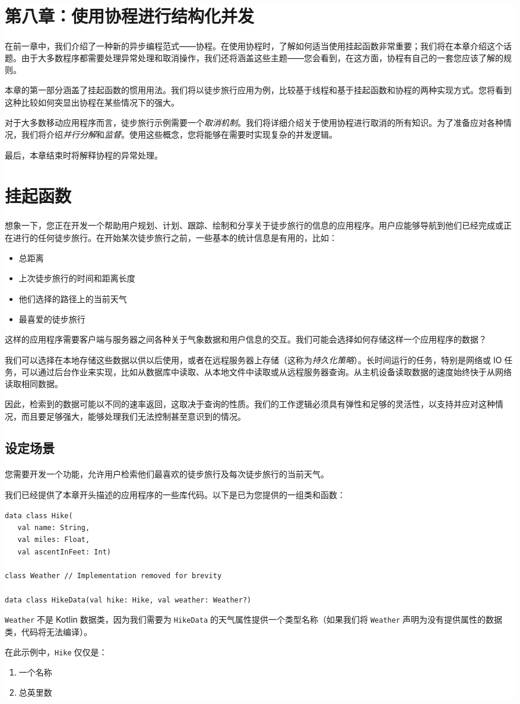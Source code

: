 # 第八章：使用协程进行结构化并发

在前一章中，我们介绍了一种新的异步编程范式——协程。在使用协程时，了解如何适当使用挂起函数非常重要；我们将在本章介绍这个话题。由于大多数程序都需要处理异常处理和取消操作，我们还将涵盖这些主题——您会看到，在这方面，协程有自己的一套您应该了解的规则。

本章的第一部分涵盖了挂起函数的惯用用法。我们将以徒步旅行应用为例，比较基于线程和基于挂起函数和协程的两种实现方式。您将看到这种比较如何突显出协程在某些情况下的强大。

对于大多数移动应用程序而言，徒步旅行示例需要一个*取消机制*。我们将详细介绍关于使用协程进行取消的所有知识。为了准备应对各种情况，我们将介绍*并行分解*和*监督*。使用这些概念，您将能够在需要时实现复杂的并发逻辑。

最后，本章结束时将解释协程的异常处理。

# 挂起函数

想象一下，您正在开发一个帮助用户规划、计划、跟踪、绘制和分享关于徒步旅行的信息的应用程序。用户应能够导航到他们已经完成或正在进行的任何徒步旅行。在开始某次徒步旅行之前，一些基本的统计信息是有用的，比如：

+   总距离

+   上次徒步旅行的时间和距离长度

+   他们选择的路径上的当前天气

+   最喜爱的徒步旅行

这样的应用程序需要客户端与服务器之间各种关于气象数据和用户信息的交互。我们可能会选择如何存储这样一个应用程序的数据？

我们可以选择在本地存储这些数据以供以后使用，或者在远程服务器上存储（这称为*持久化策略*）。长时间运行的任务，特别是网络或 IO 任务，可以通过后台作业来实现，比如从数据库中读取、从本地文件中读取或从远程服务器查询。从主机设备读取数据的速度始终快于从网络读取相同数据。

因此，检索到的数据可能以不同的速率返回，这取决于查询的性质。我们的工作逻辑必须具有弹性和足够的灵活性，以支持并应对这种情况，而且要足够强大，能够处理我们无法控制甚至意识到的情况。

## 设定场景

您需要开发一个功能，允许用户检索他们最喜欢的徒步旅行及每次徒步旅行的当前天气。

我们已经提供了本章开头描述的应用程序的一些库代码。以下是已为您提供的一组类和函数：

```
data class Hike(
   val name: String,
   val miles: Float,
   val ascentInFeet: Int)

class Weather // Implementation removed for brevity

data class HikeData(val hike: Hike, val weather: Weather?)
```

`Weather` 不是 Kotlin 数据类，因为我们需要为 `HikeData` 的天气属性提供一个类型名称（如果我们将 `Weather` 声明为没有提供属性的数据类，代码将无法编译）。

在此示例中，`Hike` 仅仅是：

1.  一个名称

1.  总英里数
